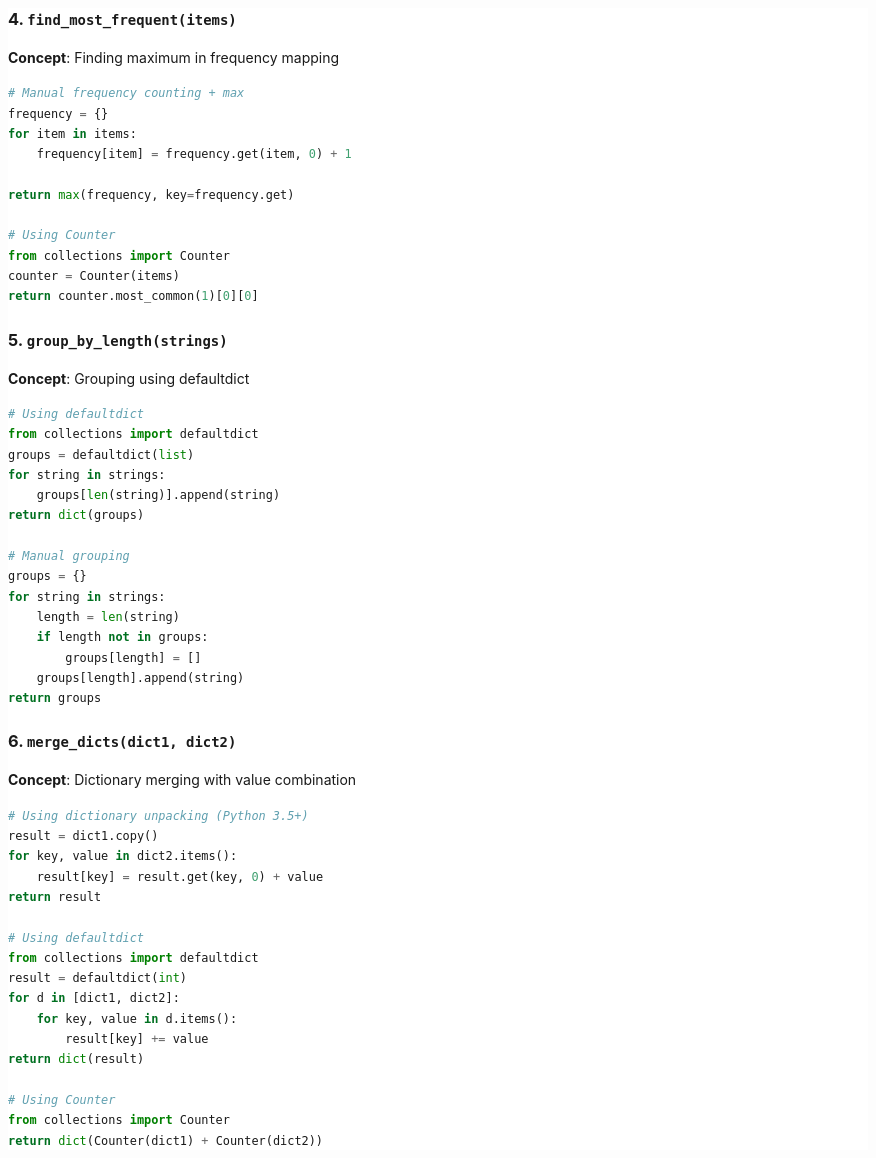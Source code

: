 ### 4. `find_most_frequent(items)`
**Concept**: Finding maximum in frequency mapping
```python
# Manual frequency counting + max
frequency = {}
for item in items:
    frequency[item] = frequency.get(item, 0) + 1

return max(frequency, key=frequency.get)

# Using Counter
from collections import Counter
counter = Counter(items)
return counter.most_common(1)[0][0]
```

### 5. `group_by_length(strings)`
**Concept**: Grouping using defaultdict
```python
# Using defaultdict
from collections import defaultdict
groups = defaultdict(list)
for string in strings:
    groups[len(string)].append(string)
return dict(groups)

# Manual grouping
groups = {}
for string in strings:
    length = len(string)
    if length not in groups:
        groups[length] = []
    groups[length].append(string)
return groups
```

### 6. `merge_dicts(dict1, dict2)`
**Concept**: Dictionary merging with value combination
```python
# Using dictionary unpacking (Python 3.5+)
result = dict1.copy()
for key, value in dict2.items():
    result[key] = result.get(key, 0) + value
return result

# Using defaultdict
from collections import defaultdict
result = defaultdict(int)
for d in [dict1, dict2]:
    for key, value in d.items():
        result[key] += value
return dict(result)

# Using Counter
from collections import Counter
return dict(Counter(dict1) + Counter(dict2))
```
